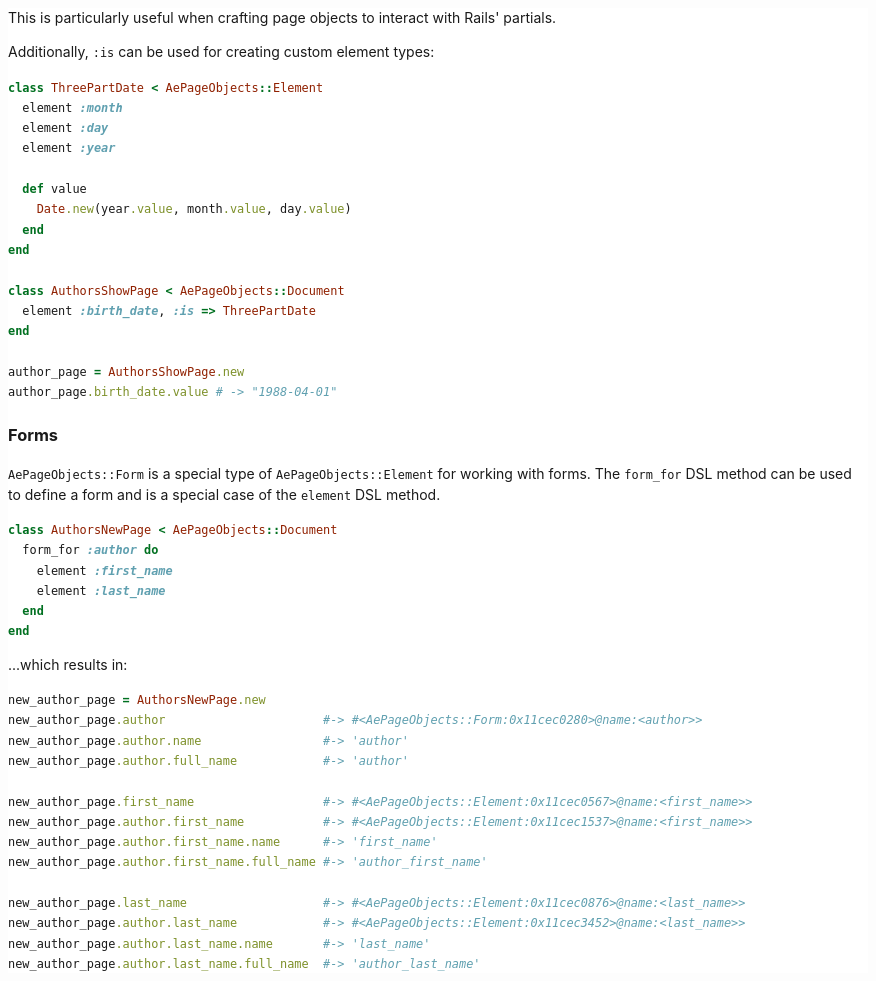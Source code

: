 This is particularly useful when crafting page objects to interact with Rails' partials.

Additionally, `:is` can be used for creating custom element types:

```ruby
class ThreePartDate < AePageObjects::Element
  element :month
  element :day
  element :year

  def value
    Date.new(year.value, month.value, day.value)
  end
end

class AuthorsShowPage < AePageObjects::Document
  element :birth_date, :is => ThreePartDate
end

author_page = AuthorsShowPage.new
author_page.birth_date.value # -> "1988-04-01"
```

### Forms

`AePageObjects::Form` is a special type of `AePageObjects::Element` for working with forms. The `form_for` DSL method
can be used to define a form and is a special case of the `element` DSL method.

```ruby
class AuthorsNewPage < AePageObjects::Document
  form_for :author do
    element :first_name
    element :last_name
  end
end
```
...which results in:

```ruby
new_author_page = AuthorsNewPage.new
new_author_page.author                      #-> #<AePageObjects::Form:0x11cec0280>@name:<author>>
new_author_page.author.name                 #-> 'author'
new_author_page.author.full_name            #-> 'author'

new_author_page.first_name                  #-> #<AePageObjects::Element:0x11cec0567>@name:<first_name>>
new_author_page.author.first_name           #-> #<AePageObjects::Element:0x11cec1537>@name:<first_name>>
new_author_page.author.first_name.name      #-> 'first_name'
new_author_page.author.first_name.full_name #-> 'author_first_name'

new_author_page.last_name                   #-> #<AePageObjects::Element:0x11cec0876>@name:<last_name>>
new_author_page.author.last_name            #-> #<AePageObjects::Element:0x11cec3452>@name:<last_name>>
new_author_page.author.last_name.name       #-> 'last_name'
new_author_page.author.last_name.full_name  #-> 'author_last_name'
```
